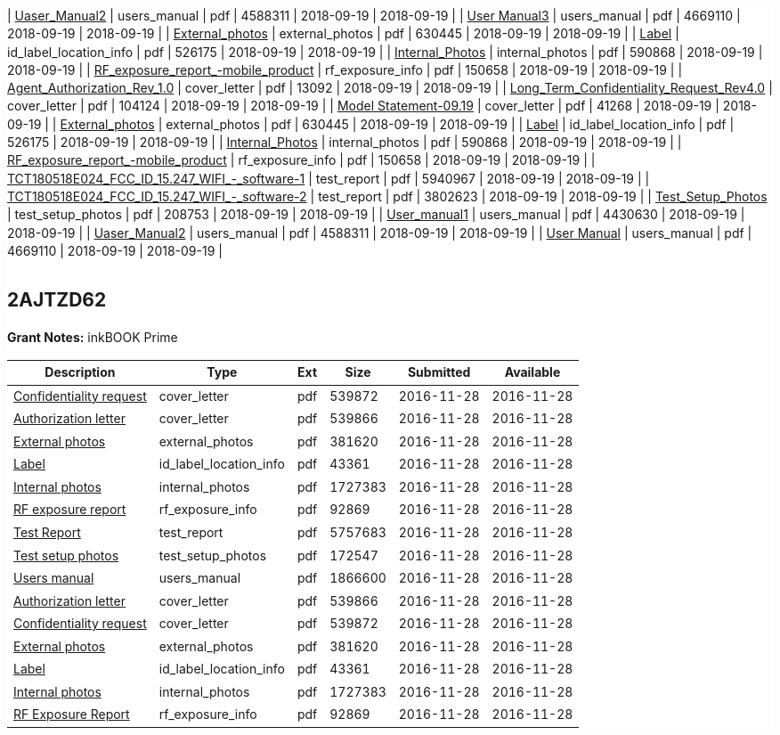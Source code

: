 | [Uaser_Manual2](2AJTZ-I103/037b0dc505f8ecef0bec4ebb22499a72/4010883.pdf) | users_manual | pdf | 4588311 | 2018-09-19 | 2018-09-19 |
| [User Manual3](2AJTZ-I103/037b0dc505f8ecef0bec4ebb22499a72/4010865.pdf) | users_manual | pdf | 4669110 | 2018-09-19 | 2018-09-19 |
| [External_photos](2AJTZ-I103/037b0dc505f8ecef0bec4ebb22499a72/4010861.pdf) | external_photos | pdf | 630445 | 2018-09-19 | 2018-09-19 |
| [Label](2AJTZ-I103/037b0dc505f8ecef0bec4ebb22499a72/4010868.pdf) | id_label_location_info | pdf | 526175 | 2018-09-19 | 2018-09-19 |
| [Internal_Photos](2AJTZ-I103/037b0dc505f8ecef0bec4ebb22499a72/4010862.pdf) | internal_photos | pdf | 590868 | 2018-09-19 | 2018-09-19 |
| [RF_exposure_report_-mobile_product](2AJTZ-I103/037b0dc505f8ecef0bec4ebb22499a72/4010871.pdf) | rf_exposure_info | pdf | 150658 | 2018-09-19 | 2018-09-19 |
| [Agent_Authorization_Rev_1.0](2AJTZ-I103/59677148aef7d0e36a7c968f971d5f3e/4010866.pdf) | cover_letter | pdf | 13092 | 2018-09-19 | 2018-09-19 |
| [Long_Term_Confidentiality_Request_Rev4.0](2AJTZ-I103/59677148aef7d0e36a7c968f971d5f3e/4010867.pdf) | cover_letter | pdf | 104124 | 2018-09-19 | 2018-09-19 |
| [Model Statement-09.19](2AJTZ-I103/59677148aef7d0e36a7c968f971d5f3e/4010869.pdf) | cover_letter | pdf | 41268 | 2018-09-19 | 2018-09-19 |
| [External_photos](2AJTZ-I103/59677148aef7d0e36a7c968f971d5f3e/4010861.pdf) | external_photos | pdf | 630445 | 2018-09-19 | 2018-09-19 |
| [Label](2AJTZ-I103/59677148aef7d0e36a7c968f971d5f3e/4010868.pdf) | id_label_location_info | pdf | 526175 | 2018-09-19 | 2018-09-19 |
| [Internal_Photos](2AJTZ-I103/59677148aef7d0e36a7c968f971d5f3e/4010862.pdf) | internal_photos | pdf | 590868 | 2018-09-19 | 2018-09-19 |
| [RF_exposure_report_-mobile_product](2AJTZ-I103/59677148aef7d0e36a7c968f971d5f3e/4010871.pdf) | rf_exposure_info | pdf | 150658 | 2018-09-19 | 2018-09-19 |
| [TCT180518E024_FCC_ID_15.247_WIFI_-_software-1](2AJTZ-I103/59677148aef7d0e36a7c968f971d5f3e/4010874.pdf) | test_report | pdf | 5940967 | 2018-09-19 | 2018-09-19 |
| [TCT180518E024_FCC_ID_15.247_WIFI_-_software-2](2AJTZ-I103/59677148aef7d0e36a7c968f971d5f3e/4010875.pdf) | test_report | pdf | 3802623 | 2018-09-19 | 2018-09-19 |
| [Test_Setup_Photos](2AJTZ-I103/59677148aef7d0e36a7c968f971d5f3e/4010860.pdf) | test_setup_photos | pdf | 208753 | 2018-09-19 | 2018-09-19 |
| [User_manual1](2AJTZ-I103/59677148aef7d0e36a7c968f971d5f3e/4010882.pdf) | users_manual | pdf | 4430630 | 2018-09-19 | 2018-09-19 |
| [Uaser_Manual2](2AJTZ-I103/59677148aef7d0e36a7c968f971d5f3e/4010883.pdf) | users_manual | pdf | 4588311 | 2018-09-19 | 2018-09-19 |
| [User Manual](2AJTZ-I103/59677148aef7d0e36a7c968f971d5f3e/4010865.pdf) | users_manual | pdf | 4669110 | 2018-09-19 | 2018-09-19 |
## 2AJTZD62
**Grant Notes:** inkBOOK Prime

| Description | Type | Ext | Size | Submitted | Available |
| ----------- | ---- | --- | ---- | --------- | --------- |
| [Confidentiality request](2AJTZD62/9f70c606a8a1bb776dc1b02159072e22/3210434.pdf) | cover_letter | pdf | 539872 | 2016-11-28 | 2016-11-28 |
| [Authorization letter](2AJTZD62/9f70c606a8a1bb776dc1b02159072e22/3210433.pdf) | cover_letter | pdf | 539866 | 2016-11-28 | 2016-11-28 |
| [External photos](2AJTZD62/9f70c606a8a1bb776dc1b02159072e22/3210426.pdf) | external_photos | pdf | 381620 | 2016-11-28 | 2016-11-28 |
| [Label](2AJTZD62/9f70c606a8a1bb776dc1b02159072e22/3210430.pdf) | id_label_location_info | pdf | 43361 | 2016-11-28 | 2016-11-28 |
| [Internal photos](2AJTZD62/9f70c606a8a1bb776dc1b02159072e22/3210427.pdf) | internal_photos | pdf | 1727383 | 2016-11-28 | 2016-11-28 |
| [RF exposure report](2AJTZD62/9f70c606a8a1bb776dc1b02159072e22/3210432.pdf) | rf_exposure_info | pdf | 92869 | 2016-11-28 | 2016-11-28 |
| [Test Report](2AJTZD62/9f70c606a8a1bb776dc1b02159072e22/3210456.pdf) | test_report | pdf | 5757683 | 2016-11-28 | 2016-11-28 |
| [Test setup photos](2AJTZD62/9f70c606a8a1bb776dc1b02159072e22/3210428.pdf) | test_setup_photos | pdf | 172547 | 2016-11-28 | 2016-11-28 |
| [Users manual](2AJTZD62/9f70c606a8a1bb776dc1b02159072e22/3210429.pdf) | users_manual | pdf | 1866600 | 2016-11-28 | 2016-11-28 |
| [Authorization letter](2AJTZD62/3b6144f5fef5a2cd5a5ad2b4b2a67c92/3210433.pdf) | cover_letter | pdf | 539866 | 2016-11-28 | 2016-11-28 |
| [Confidentiality request](2AJTZD62/3b6144f5fef5a2cd5a5ad2b4b2a67c92/3210434.pdf) | cover_letter | pdf | 539872 | 2016-11-28 | 2016-11-28 |
| [External photos](2AJTZD62/3b6144f5fef5a2cd5a5ad2b4b2a67c92/3210426.pdf) | external_photos | pdf | 381620 | 2016-11-28 | 2016-11-28 |
| [Label](2AJTZD62/3b6144f5fef5a2cd5a5ad2b4b2a67c92/3210430.pdf) | id_label_location_info | pdf | 43361 | 2016-11-28 | 2016-11-28 |
| [Internal photos](2AJTZD62/3b6144f5fef5a2cd5a5ad2b4b2a67c92/3210427.pdf) | internal_photos | pdf | 1727383 | 2016-11-28 | 2016-11-28 |
| [RF Exposure Report](2AJTZD62/3b6144f5fef5a2cd5a5ad2b4b2a67c92/3210432.pdf) | rf_exposure_info | pdf | 92869 | 2016-11-28 | 2016-11-28 |